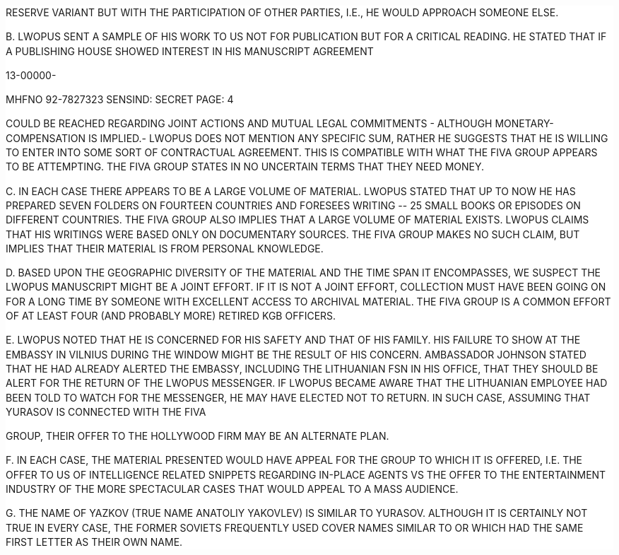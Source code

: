 RESERVE VARIANT BUT WITH THE PARTICIPATION OF OTHER PARTIES,
I.E., HE WOULD APPROACH SOMEONE ELSE.

B. LWOPUS SENT A SAMPLE OF HIS WORK TO US NOT FOR
PUBLICATION BUT FOR A CRITICAL READING. HE STATED THAT IF A
PUBLISHING HOUSE SHOWED INTEREST IN HIS MANUSCRIPT AGREEMENT

13-00000-

MHFNO 92-7827323		SENSIND:	SECRET				PAGE: 4

COULD BE REACHED REGARDING JOINT ACTIONS AND MUTUAL LEGAL
COMMITMENTS - ALTHOUGH MONETARY-COMPENSATION IS IMPLIED.-
LWOPUS DOES NOT MENTION ANY SPECIFIC SUM, RATHER HE SUGGESTS
THAT HE IS WILLING TO ENTER INTO SOME SORT OF CONTRACTUAL
AGREEMENT. THIS IS COMPATIBLE WITH WHAT THE FIVA GROUP
APPEARS TO BE ATTEMPTING. THE FIVA GROUP STATES IN NO
UNCERTAIN TERMS THAT THEY NEED MONEY.

C. IN EACH CASE THERE APPEARS TO BE A LARGE VOLUME
OF MATERIAL. LWOPUS STATED THAT UP TO NOW HE HAS PREPARED
SEVEN FOLDERS ON FOURTEEN COUNTRIES AND FORESEES WRITING --
25 SMALL BOOKS OR EPISODES ON DIFFERENT COUNTRIES. THE FIVA
GROUP ALSO IMPLIES THAT A LARGE VOLUME OF MATERIAL EXISTS.
LWOPUS CLAIMS THAT HIS WRITINGS WERE BASED ONLY ON DOCUMENTARY
SOURCES. THE FIVA GROUP MAKES NO SUCH CLAIM, BUT IMPLIES THAT
THEIR MATERIAL IS FROM PERSONAL KNOWLEDGE.

D. BASED UPON THE GEOGRAPHIC DIVERSITY OF THE
MATERIAL AND THE TIME SPAN IT ENCOMPASSES, WE SUSPECT THE
LWOPUS MANUSCRIPT MIGHT BE A JOINT EFFORT. IF IT IS NOT A
JOINT EFFORT, COLLECTION MUST HAVE BEEN GOING ON FOR A LONG
TIME BY SOMEONE WITH EXCELLENT ACCESS TO ARCHIVAL MATERIAL.
THE FIVA GROUP IS A COMMON EFFORT OF AT LEAST FOUR (AND
PROBABLY MORE) RETIRED KGB OFFICERS.

Ε. LWOPUS NOTED THAT HE IS CONCERNED FOR HIS SAFETY
AND THAT OF HIS FAMILY. HIS FAILURE TO SHOW AT THE EMBASSY IN
VILNIUS DURING THE WINDOW MIGHT BE THE RESULT OF HIS CONCERN.
AMBASSADOR JOHNSON STATED THAT HE HAD ALREADY ALERTED THE
EMBASSY, INCLUDING THE LITHUANIAN FSN IN HIS OFFICE, THAT THEY
SHOULD BE ALERT FOR THE RETURN OF THE LWOPUS MESSENGER. IF
LWOPUS BECAME AWARE THAT THE LITHUANIAN EMPLOYEE HAD BEEN TOLD
TO WATCH FOR THE MESSENGER, HE MAY HAVE ELECTED NOT TO RETURN.
IN SUCH CASE, ASSUMING THAT YURASOV IS CONNECTED WITH THE FIVA

GROUP, THEIR OFFER TO THE HOLLYWOOD FIRM MAY BE AN ALTERNATE
PLAN.

F. IN EACH CASE, THE MATERIAL PRESENTED WOULD HAVE
APPEAL FOR THE GROUP TO WHICH IT IS OFFERED, I.E. THE OFFER
TO US OF INTELLIGENCE RELATED SNIPPETS REGARDING IN-PLACE
AGENTS VS THE OFFER TO THE ENTERTAINMENT INDUSTRY OF THE MORE
SPECTACULAR CASES THAT WOULD APPEAL TO A MASS AUDIENCE.

G. THE NAME OF YAZKOV (TRUE NAME ANATOLIY YAKOVLEV)
IS SIMILAR TO YURASOV. ALTHOUGH IT IS CERTAINLY NOT TRUE IN
EVERY CASE, THE FORMER SOVIETS FREQUENTLY USED COVER NAMES
SIMILAR TO OR WHICH HAD THE SAME FIRST LETTER AS THEIR OWN
NAME.
